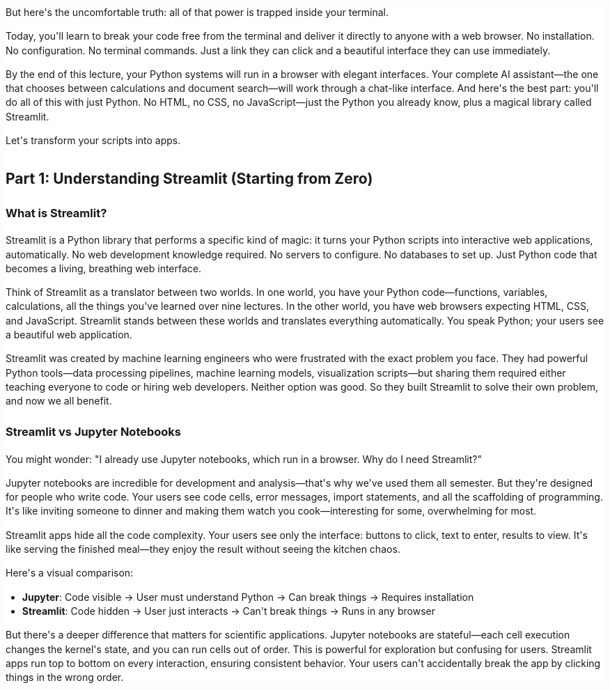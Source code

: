But here's the uncomfortable truth: all of that power is trapped inside your terminal.

Today, you'll learn to break your code free from the terminal and deliver it directly to anyone with a web browser. No installation. No configuration. No terminal commands. Just a link they can click and a beautiful interface they can use immediately.

By the end of this lecture, your Python systems will run in a browser with elegant interfaces. Your complete AI assistant—the one that chooses between calculations and document search—will work through a chat-like interface. And here's the best part: you'll do all of this with just Python. No HTML, no CSS, no JavaScript—just the Python you already know, plus a magical library called Streamlit.

Let's transform your scripts into apps.


## Part 1: Understanding Streamlit (Starting from Zero)

### What is Streamlit?

Streamlit is a Python library that performs a specific kind of magic: it turns your Python scripts into interactive web applications, automatically. No web development knowledge required. No servers to configure. No databases to set up. Just Python code that becomes a living, breathing web interface.

Think of Streamlit as a translator between two worlds. In one world, you have your Python code—functions, variables, calculations, all the things you've learned over nine lectures. In the other world, you have web browsers expecting HTML, CSS, and JavaScript. Streamlit stands between these worlds and translates everything automatically. You speak Python; your users see a beautiful web application.

Streamlit was created by machine learning engineers who were frustrated with the exact problem you face. They had powerful Python tools—data processing pipelines, machine learning models, visualization scripts—but sharing them required either teaching everyone to code or hiring web developers. Neither option was good. So they built Streamlit to solve their own problem, and now we all benefit.

### Streamlit vs Jupyter Notebooks

You might wonder: "I already use Jupyter notebooks, which run in a browser. Why do I need Streamlit?"

Jupyter notebooks are incredible for development and analysis—that's why we've used them all semester. But they're designed for people who write code. Your users see code cells, error messages, import statements, and all the scaffolding of programming. It's like inviting someone to dinner and making them watch you cook—interesting for some, overwhelming for most.

Streamlit apps hide all the code complexity. Your users see only the interface: buttons to click, text to enter, results to view. It's like serving the finished meal—they enjoy the result without seeing the kitchen chaos.

Here's a visual comparison:
- **Jupyter**: Code visible → User must understand Python → Can break things → Requires installation
- **Streamlit**: Code hidden → User just interacts → Can't break things → Runs in any browser

But there's a deeper difference that matters for scientific applications. Jupyter notebooks are stateful—each cell execution changes the kernel's state, and you can run cells out of order. This is powerful for exploration but confusing for users. Streamlit apps run top to bottom on every interaction, ensuring consistent behavior. Your users can't accidentally break the app by clicking things in the wrong order.
